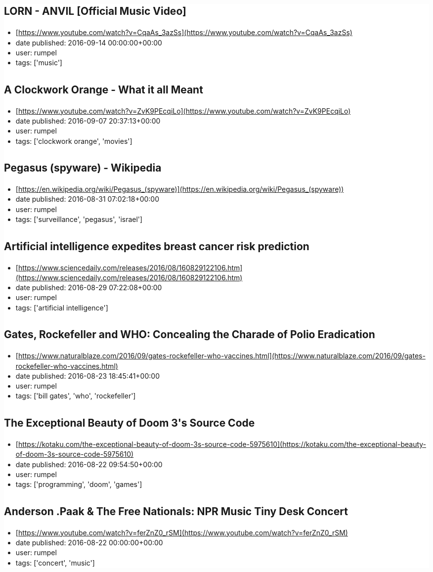 ## LORN - ANVIL [Official Music Video]
 - [https://www.youtube.com/watch?v=CqaAs_3azSs](https://www.youtube.com/watch?v=CqaAs_3azSs)
 - date published: 2016-09-14 00:00:00+00:00
 - user: rumpel
 - tags: ['music']

## A Clockwork Orange - What it all Meant
 - [https://www.youtube.com/watch?v=ZvK9PEcqiLo](https://www.youtube.com/watch?v=ZvK9PEcqiLo)
 - date published: 2016-09-07 20:37:13+00:00
 - user: rumpel
 - tags: ['clockwork orange', 'movies']

## Pegasus (spyware) - Wikipedia
 - [https://en.wikipedia.org/wiki/Pegasus_(spyware)](https://en.wikipedia.org/wiki/Pegasus_(spyware))
 - date published: 2016-08-31 07:02:18+00:00
 - user: rumpel
 - tags: ['surveillance', 'pegasus', 'israel']

## Artificial intelligence expedites breast cancer risk prediction
 - [https://www.sciencedaily.com/releases/2016/08/160829122106.htm](https://www.sciencedaily.com/releases/2016/08/160829122106.htm)
 - date published: 2016-08-29 07:22:08+00:00
 - user: rumpel
 - tags: ['artificial intelligence']

## Gates, Rockefeller and WHO: Concealing the Charade of Polio Eradication
 - [https://www.naturalblaze.com/2016/09/gates-rockefeller-who-vaccines.html](https://www.naturalblaze.com/2016/09/gates-rockefeller-who-vaccines.html)
 - date published: 2016-08-23 18:45:41+00:00
 - user: rumpel
 - tags: ['bill gates', 'who', 'rockefeller']

## The Exceptional Beauty of Doom 3's Source Code
 - [https://kotaku.com/the-exceptional-beauty-of-doom-3s-source-code-5975610](https://kotaku.com/the-exceptional-beauty-of-doom-3s-source-code-5975610)
 - date published: 2016-08-22 09:54:50+00:00
 - user: rumpel
 - tags: ['programming', 'doom', 'games']

## Anderson .Paak & The Free Nationals: NPR Music Tiny Desk Concert
 - [https://www.youtube.com/watch?v=ferZnZ0_rSM](https://www.youtube.com/watch?v=ferZnZ0_rSM)
 - date published: 2016-08-22 00:00:00+00:00
 - user: rumpel
 - tags: ['concert', 'music']
